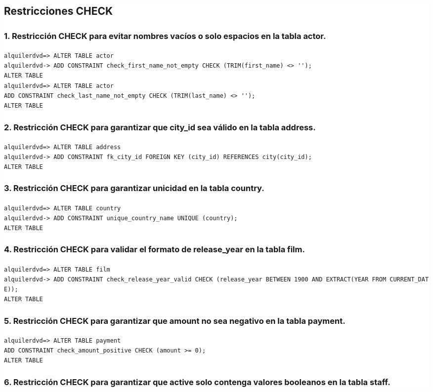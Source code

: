 ## Restricciones CHECK
### 1. Restricción CHECK para evitar nombres vacíos o solo espacios en la tabla actor.

```
alquilerdvd=> ALTER TABLE actor 
alquilerdvd-> ADD CONSTRAINT check_first_name_not_empty CHECK (TRIM(first_name) <> '');
ALTER TABLE
alquilerdvd=> ALTER TABLE actor 
ADD CONSTRAINT check_last_name_not_empty CHECK (TRIM(last_name) <> '');
ALTER TABLE
```

### 2. Restricción CHECK para garantizar que city_id sea válido en la tabla address.

```
alquilerdvd=> ALTER TABLE address
alquilerdvd-> ADD CONSTRAINT fk_city_id FOREIGN KEY (city_id) REFERENCES city(city_id);
ALTER TABLE
```

### 3. Restricción CHECK para garantizar unicidad en la tabla country.

```
alquilerdvd=> ALTER TABLE country
alquilerdvd-> ADD CONSTRAINT unique_country_name UNIQUE (country);
ALTER TABLE
```

### 4. Restricción CHECK para validar el formato de release_year en la tabla film.

```
alquilerdvd=> ALTER TABLE film
alquilerdvd-> ADD CONSTRAINT check_release_year_valid CHECK (release_year BETWEEN 1900 AND EXTRACT(YEAR FROM CURRENT_DATE));
ALTER TABLE
```

### 5. Restricción CHECK para garantizar que amount no sea negativo en la tabla payment.

```
alquilerdvd=> ALTER TABLE payment
ADD CONSTRAINT check_amount_positive CHECK (amount >= 0);
ALTER TABLE
```

### 6. Restricción CHECK para garantizar que active solo contenga valores booleanos en la tabla staff.
